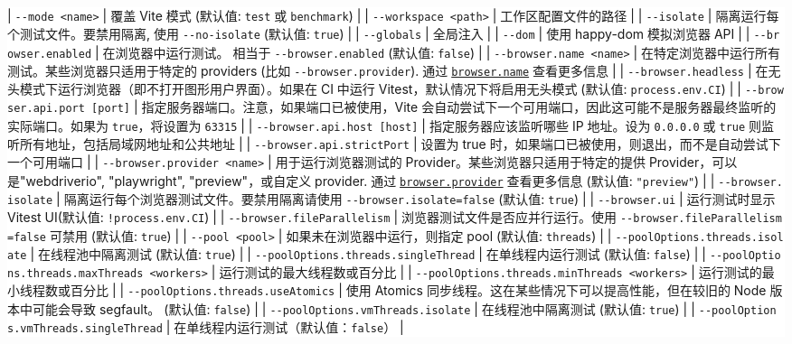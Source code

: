 | `--mode <name>`                                 | 覆盖 Vite 模式 (默认值: `test` 或 `benchmark`)                                                                                                                                                                                            |
| `--workspace <path>`                            | 工作区配置文件的路径                                                                                                                                                                                                                      |
| `--isolate`                                     | 隔离运行每个测试文件。要禁用隔离, 使用 `--no-isolate` (默认值: `true`)                                                                                                                                                                    |
| `--globals`                                     | 全局注入                                                                                                                                                                                                                                  |
| `--dom`                                         | 使用 happy-dom 模拟浏览器 API                                                                                                                                                                                                             |
| `--browser.enabled`                             | 在浏览器中运行测试。 相当于 `--browser.enabled` (默认值: `false`)                                                                                                                                                                         |
| `--browser.name <name>`                         | 在特定浏览器中运行所有测试。某些浏览器只适用于特定的 providers (比如 `--browser.provider`). 通过 [`browser.name`](https://vitest.dev/config/#browser-name) 查看更多信息                                                                   |
| `--browser.headless`                            | 在无头模式下运行浏览器（即不打开图形用户界面）。如果在 CI 中运行 Vitest，默认情况下将启用无头模式 (默认值: `process.env.CI`)                                                                                                              |
| `--browser.api.port [port]`                     | 指定服务器端口。注意，如果端口已被使用，Vite 会自动尝试下一个可用端口，因此这可能不是服务器最终监听的实际端口。如果为 `true`，将设置为 `63315`                                                                                            |
| `--browser.api.host [host]`                     | 指定服务器应该监听哪些 IP 地址。设为 `0.0.0.0` 或 `true` 则监听所有地址，包括局域网地址和公共地址                                                                                                                                         |
| `--browser.api.strictPort`                      | 设置为 true 时，如果端口已被使用，则退出，而不是自动尝试下一个可用端口                                                                                                                                                                    |
| `--browser.provider <name>`                     | 用于运行浏览器测试的 Provider。某些浏览器只适用于特定的提供 Provider，可以是"webdriverio", "playwright", "preview"，或自定义 provider. 通过 [`browser.provider`](https://vitest.dev/config/#browser-provider) 查看更多信息 (默认值: `"preview"`) |
| `--browser.isolate`                             | 隔离运行每个浏览器测试文件。要禁用隔离请使用 `--browser.isolate=false` (默认值: `true`)                                                                                                                                                   |
| `--browser.ui`                                  | 运行测试时显示 Vitest UI(默认值: `!process.env.CI`)                                                                                                                                                                                       |
| `--browser.fileParallelism` | 浏览器测试文件是否应并行运行。使用 `--browser.fileParallelism=false` 可禁用 (默认值: `true`) |
| `--pool <pool>`                                 | 如果未在浏览器中运行，则指定 pool (默认值: `threads`)                                                                                                                                                                                     |
| `--poolOptions.threads.isolate`                 | 在线程池中隔离测试 (默认值: `true`)                                                                                                                                                                                                       |
| `--poolOptions.threads.singleThread`            | 在单线程内运行测试 (默认值: `false`)                                                                                                                                                                                                      |
| `--poolOptions.threads.maxThreads <workers>` | 运行测试的最大线程数或百分比 |
| `--poolOptions.threads.minThreads <workers>`    | 运行测试的最小线程数或百分比                                                                                                                                                                                                                      |
| `--poolOptions.threads.useAtomics`              | 使用 Atomics 同步线程。这在某些情况下可以提高性能，但在较旧的 Node 版本中可能会导致 segfault。 (默认值: `false`)                                                                                                                          |
| `--poolOptions.vmThreads.isolate`               | 在线程池中隔离测试 (默认值: `true`)                                                                                                                                                                                                       |
| `--poolOptions.vmThreads.singleThread`          | 在单线程内运行测试（默认值：`false`）                                                                                                                                                                                                     |